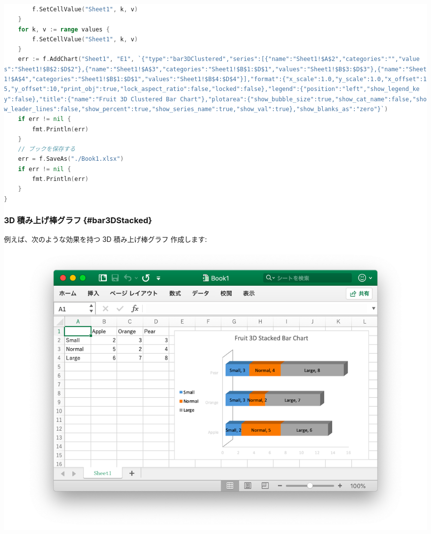 ```go
        f.SetCellValue("Sheet1", k, v)
    }
    for k, v := range values {
        f.SetCellValue("Sheet1", k, v)
    }
    err := f.AddChart("Sheet1", "E1", `{"type":"bar3DClustered","series":[{"name":"Sheet1!$A$2","categories":"","values":"Sheet1!$B$2:$D$2"},{"name":"Sheet1!$A$3","categories":"Sheet1!$B$1:$D$1","values":"Sheet1!$B$3:$D$3"},{"name":"Sheet1!$A$4","categories":"Sheet1!$B$1:$D$1","values":"Sheet1!$B$4:$D$4"}],"format":{"x_scale":1.0,"y_scale":1.0,"x_offset":15,"y_offset":10,"print_obj":true,"lock_aspect_ratio":false,"locked":false},"legend":{"position":"left","show_legend_key":false},"title":{"name":"Fruit 3D Clustered Bar Chart"},"plotarea":{"show_bubble_size":true,"show_cat_name":false,"show_leader_lines":false,"show_percent":true,"show_series_name":true,"show_val":true},"show_blanks_as":"zero"}`)
    if err != nil {
        fmt.Println(err)
    }
    // ブックを保存する
    err = f.SaveAs("./Book1.xlsx")
    if err != nil {
        fmt.Println(err)
    }
}
```

### 3D 積み上げ棒グラフ {#bar3DStacked}

例えば、次のような効果を持つ 3D 積み上げ棒グラフ 作成します:

<p align="center"><img width="770" src="./images/3d_stacked_bar_chart.png" alt="Go 言語を使用して Excel ドキュメントで 3D 積み上げ棒グラフ 作成する"></p>
